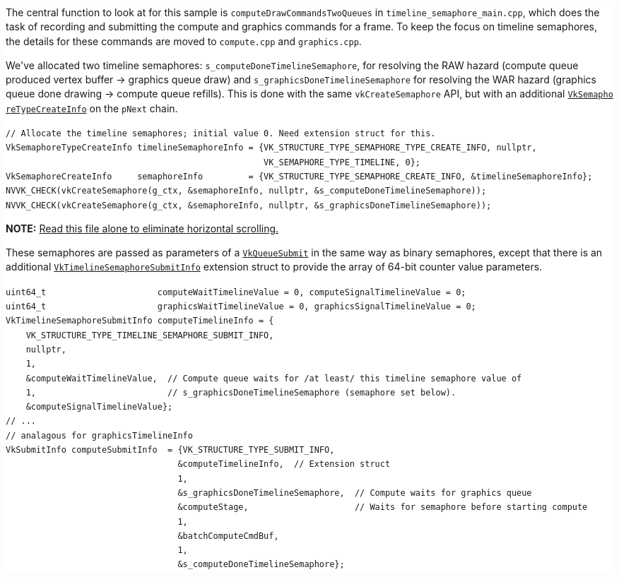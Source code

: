 The central function to look at for this sample is
`computeDrawCommandsTwoQueues` in `timeline_semaphore_main.cpp`, which
does the task of recording and submitting the compute and graphics
commands for a frame. To keep the focus on timeline semaphores, the
details for these commands are moved to `compute.cpp` and
`graphics.cpp`.

We've allocated two timeline semaphores:
`s_computeDoneTimelineSemaphore`, for resolving the RAW hazard
(compute queue produced vertex buffer → graphics queue draw) and
`s_graphicsDoneTimelineSemaphore` for resolving the WAR hazard
(graphics queue done drawing → compute queue refills). This is done
with the same `vkCreateSemaphore` API, but with an additional
[`VkSemaphoreTypeCreateInfo`](https://www.khronos.org/registry/vulkan/specs/1.2-extensions/man/html/VkSemaphoreTypeCreateInfo.html)
on the `pNext` chain.

    // Allocate the timeline semaphores; initial value 0. Need extension struct for this.
    VkSemaphoreTypeCreateInfo timelineSemaphoreInfo = {VK_STRUCTURE_TYPE_SEMAPHORE_TYPE_CREATE_INFO, nullptr,
                                                       VK_SEMAPHORE_TYPE_TIMELINE, 0};
    VkSemaphoreCreateInfo     semaphoreInfo         = {VK_STRUCTURE_TYPE_SEMAPHORE_CREATE_INFO, &timelineSemaphoreInfo};
    NVVK_CHECK(vkCreateSemaphore(g_ctx, &semaphoreInfo, nullptr, &s_computeDoneTimelineSemaphore));
    NVVK_CHECK(vkCreateSemaphore(g_ctx, &semaphoreInfo, nullptr, &s_graphicsDoneTimelineSemaphore));

**NOTE:** [Read this file alone to eliminate horizontal scrolling.](https://github.com/nvpro-samples/vk_timeline_semaphore/blob/main/README.md#Implementation)

These semaphores are passed as parameters of a
[`VkQueueSubmit`](https://www.khronos.org/registry/vulkan/specs/1.2-extensions/man/html/vkQueueSubmit.html)
in the same way as binary semaphores, except that there is an
additional
[`VkTimelineSemaphoreSubmitInfo`](https://www.khronos.org/registry/vulkan/specs/1.2-extensions/man/html/VkTimelineSemaphoreSubmitInfo.html)
extension struct to provide the array of 64-bit counter value parameters.

    uint64_t                      computeWaitTimelineValue = 0, computeSignalTimelineValue = 0;
    uint64_t                      graphicsWaitTimelineValue = 0, graphicsSignalTimelineValue = 0;
    VkTimelineSemaphoreSubmitInfo computeTimelineInfo = {
        VK_STRUCTURE_TYPE_TIMELINE_SEMAPHORE_SUBMIT_INFO,
        nullptr,
        1,
        &computeWaitTimelineValue,  // Compute queue waits for /at least/ this timeline semaphore value of
        1,                          // s_graphicsDoneTimelineSemaphore (semaphore set below).
        &computeSignalTimelineValue};
    // ...
    // analagous for graphicsTimelineInfo
    VkSubmitInfo computeSubmitInfo  = {VK_STRUCTURE_TYPE_SUBMIT_INFO,
                                      &computeTimelineInfo,  // Extension struct
                                      1,
                                      &s_graphicsDoneTimelineSemaphore,  // Compute waits for graphics queue
                                      &computeStage,                     // Waits for semaphore before starting compute
                                      1,
                                      &batchComputeCmdBuf,
                                      1,
                                      &s_computeDoneTimelineSemaphore};
